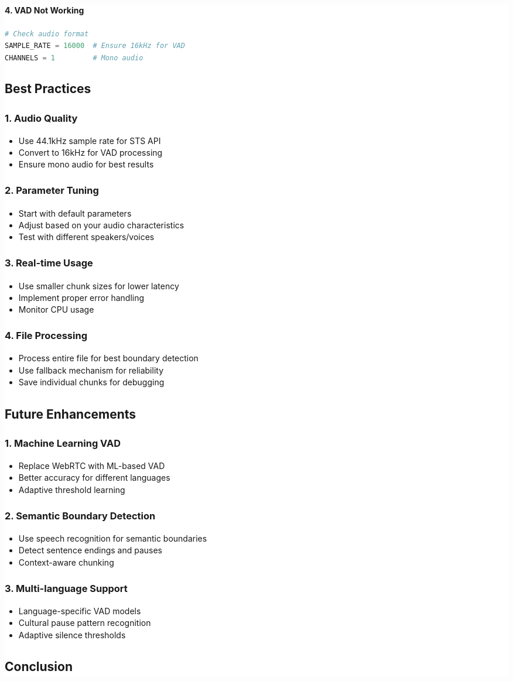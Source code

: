 #### 4. **VAD Not Working**
```python
# Check audio format
SAMPLE_RATE = 16000  # Ensure 16kHz for VAD
CHANNELS = 1         # Mono audio
```

## Best Practices

### **1. Audio Quality**
- Use 44.1kHz sample rate for STS API
- Convert to 16kHz for VAD processing
- Ensure mono audio for best results

### **2. Parameter Tuning**
- Start with default parameters
- Adjust based on your audio characteristics
- Test with different speakers/voices

### **3. Real-time Usage**
- Use smaller chunk sizes for lower latency
- Implement proper error handling
- Monitor CPU usage

### **4. File Processing**
- Process entire file for best boundary detection
- Use fallback mechanism for reliability
- Save individual chunks for debugging

## Future Enhancements

### **1. Machine Learning VAD**
- Replace WebRTC with ML-based VAD
- Better accuracy for different languages
- Adaptive threshold learning

### **2. Semantic Boundary Detection**
- Use speech recognition for semantic boundaries
- Detect sentence endings and pauses
- Context-aware chunking

### **3. Multi-language Support**
- Language-specific VAD models
- Cultural pause pattern recognition
- Adaptive silence thresholds

## Conclusion
